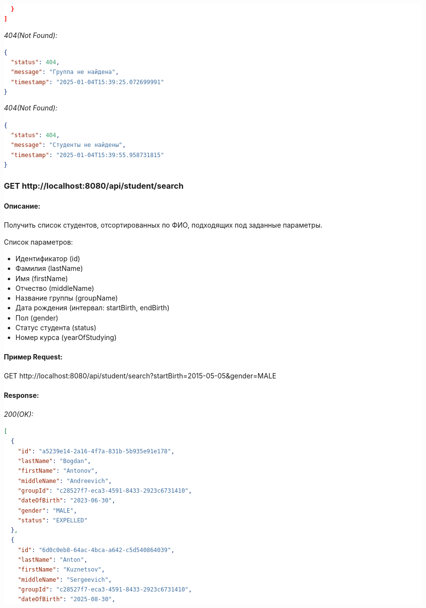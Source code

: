 ```json
  }
]
```

*404(Not Found):*

```json
{
  "status": 404,
  "message": "Группа не найдена",
  "timestamp": "2025-01-04T15:39:25.072699991"
}
```

*404(Not Found):*

```json
{
  "status": 404,
  "message": "Студенты не найдены",
  "timestamp": "2025-01-04T15:39:55.958731815"
}
```

### GET http://localhost:8080/api/student/search

#### Описание:

Получить список студентов, отсортированных по ФИО, подходящих под заданные параметры.

Список параметров:
- Идентификатор (id)
- Фамилия (lastName)
- Имя (firstName)
- Отчество (middleName)
- Название группы (groupName)
- Дата рождения (интервал: startBirth, endBirth)
- Пол (gender)
- Статус студента (status)
- Номер курса (yearOfStudying)

#### Пример Request:

GET http://localhost:8080/api/student/search?startBirth=2015-05-05&gender=MALE

#### Response:

*200(OK):*

```json
[
  {
    "id": "a5239e14-2a16-4f7a-831b-5b935e91e178",
    "lastName": "Bogdan",
    "firstName": "Antonov",
    "middleName": "Andreevich",
    "groupId": "c28527f7-eca3-4591-8433-2923c6731410",
    "dateOfBirth": "2023-06-30",
    "gender": "MALE",
    "status": "EXPELLED"
  },
  {
    "id": "6d0c0eb8-64ac-4bca-a642-c5d540864039",
    "lastName": "Anton",
    "firstName": "Kuznetsov",
    "middleName": "Sergeevich",
    "groupId": "c28527f7-eca3-4591-8433-2923c6731410",
    "dateOfBirth": "2025-08-30",
```